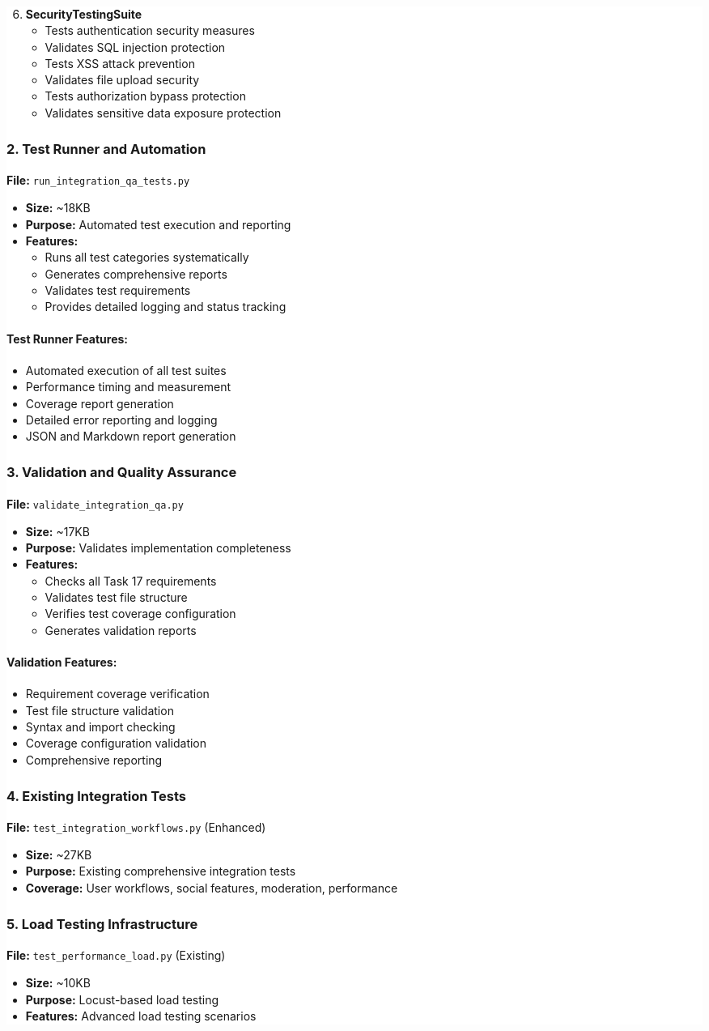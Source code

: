 6. **SecurityTestingSuite**
   - Tests authentication security measures
   - Validates SQL injection protection
   - Tests XSS attack prevention
   - Validates file upload security
   - Tests authorization bypass protection
   - Validates sensitive data exposure protection

### 2. Test Runner and Automation
**File:** `run_integration_qa_tests.py`
- **Size:** ~18KB
- **Purpose:** Automated test execution and reporting
- **Features:**
  - Runs all test categories systematically
  - Generates comprehensive reports
  - Validates test requirements
  - Provides detailed logging and status tracking

#### Test Runner Features:
- Automated execution of all test suites
- Performance timing and measurement
- Coverage report generation
- Detailed error reporting and logging
- JSON and Markdown report generation

### 3. Validation and Quality Assurance
**File:** `validate_integration_qa.py`
- **Size:** ~17KB
- **Purpose:** Validates implementation completeness
- **Features:**
  - Checks all Task 17 requirements
  - Validates test file structure
  - Verifies test coverage configuration
  - Generates validation reports

#### Validation Features:
- Requirement coverage verification
- Test file structure validation
- Syntax and import checking
- Coverage configuration validation
- Comprehensive reporting

### 4. Existing Integration Tests
**File:** `test_integration_workflows.py` (Enhanced)
- **Size:** ~27KB
- **Purpose:** Existing comprehensive integration tests
- **Coverage:** User workflows, social features, moderation, performance

### 5. Load Testing Infrastructure
**File:** `test_performance_load.py` (Existing)
- **Size:** ~10KB
- **Purpose:** Locust-based load testing
- **Features:** Advanced load testing scenarios
